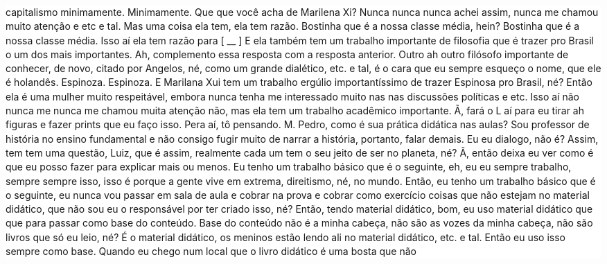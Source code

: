 capitalismo minimamente. Minimamente.
Que que você acha de Marilena Xi? Nunca
nunca nunca achei assim, nunca me chamou
muito atenção e etc e tal. Mas uma coisa
ela tem, ela tem razão. Bostinha que é a
nossa classe média, hein? Bostinha que é
a nossa classe média. Isso aí ela tem
razão para [ __ ] E ela também tem um
trabalho importante de filosofia que é
trazer pro Brasil o um dos mais
importantes. Ah, complemento essa
resposta com a resposta anterior. Outro
ah outro
filósofo importante de conhecer, de
novo, citado por Angelos, né, como um
grande dialético, etc. e tal, é o cara
que eu sempre esqueço o nome, que ele é
holandês.
Espinoza. Espinoza. E Marilana Xui tem
um trabalho ergúlio importantíssimo
de trazer Espinosa pro Brasil, né? Então
ela é uma mulher muito respeitável,
embora nunca tenha me interessado muito
nas nas discussões políticas e etc. Isso
aí não nunca me nunca me chamou muita
atenção não, mas ela tem um trabalho
acadêmico importante. Ã, fará o L aí
para eu tirar ah figuras
e fazer prints
que eu faço isso.
Pera aí, tô pensando. M.
Pedro, como é sua prática didática nas
aulas? Sou professor de história no
ensino fundamental e não consigo fugir
muito de narrar a história, portanto,
falar demais.
Eu eu dialogo,
não é? Assim, tem tem uma questão, Luiz,
que é assim, realmente cada um tem o seu
jeito de ser no planeta, né? Ã, então
deixa eu ver como é que eu posso fazer
para explicar mais ou menos.
Eu
tenho um trabalho básico que é o
seguinte, eh, eu eu sempre trabalho,
sempre sempre isso, isso é porque a
gente vive em extrema, direitismo, né,
no mundo. Então, eu tenho um trabalho
básico que é o seguinte, eu nunca vou
passar em sala de aula e cobrar na prova
e cobrar como exercício coisas que não
estejam no material didático, que não
sou eu o responsável por ter criado
isso, né? Então, tendo material
didático, bom, eu uso material didático
que que para passar como base do
conteúdo. Base do conteúdo não é a minha
cabeça, não são as vozes da minha
cabeça, não são livros que só eu leio,
né? É o material didático, os meninos
estão lendo ali no material didático,
etc. e tal. Então eu uso isso sempre
como base. Quando eu chego num local que
o livro didático é uma bosta que não